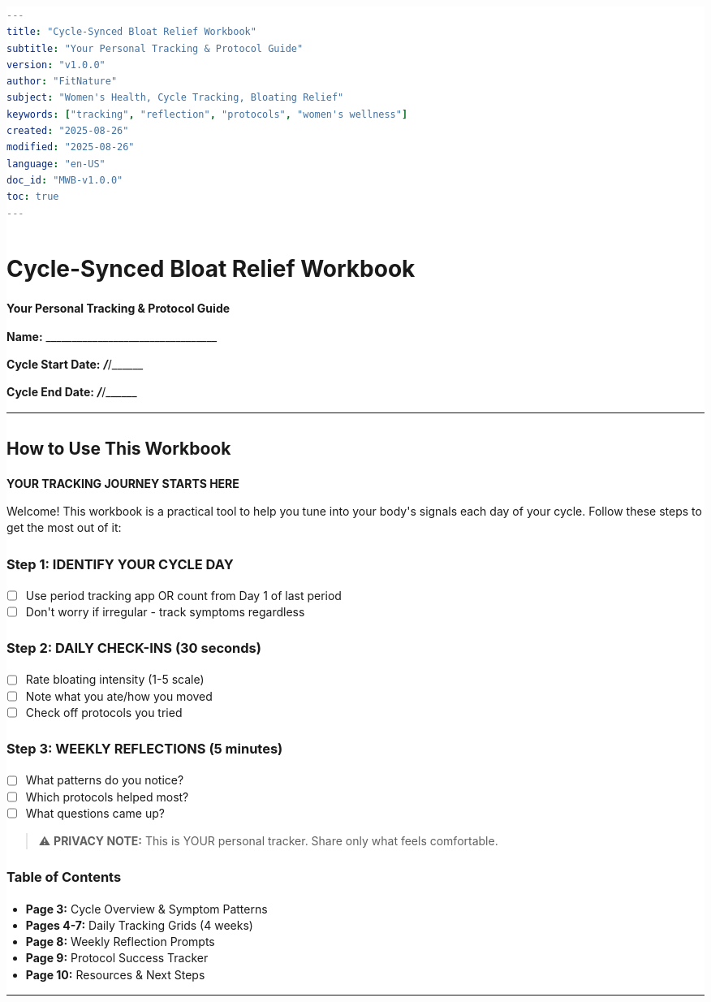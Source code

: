 ```yaml
---
title: "Cycle-Synced Bloat Relief Workbook"
subtitle: "Your Personal Tracking & Protocol Guide"
version: "v1.0.0"
author: "FitNature"
subject: "Women's Health, Cycle Tracking, Bloating Relief"
keywords: ["tracking", "reflection", "protocols", "women's wellness"]
created: "2025-08-26"
modified: "2025-08-26"
language: "en-US"
doc_id: "MWB-v1.0.0"
toc: true
---
```


# Cycle-Synced Bloat Relief Workbook

**Your Personal Tracking & Protocol Guide**

**Name:** _________________________________

**Cycle Start Date:** ___/___/______

**Cycle End Date:** ___/___/______

---

## How to Use This Workbook

**YOUR TRACKING JOURNEY STARTS HERE**

Welcome! This workbook is a practical tool to help you tune into your body's signals each day of your cycle. Follow these steps to get the most out of it:

### **Step 1: IDENTIFY YOUR CYCLE DAY**
- [ ] Use period tracking app OR count from Day 1 of last period
- [ ] Don't worry if irregular - track symptoms regardless

### **Step 2: DAILY CHECK-INS (30 seconds)**
- [ ] Rate bloating intensity (1-5 scale)
- [ ] Note what you ate/how you moved
- [ ] Check off protocols you tried

### **Step 3: WEEKLY REFLECTIONS (5 minutes)**
- [ ] What patterns do you notice?
- [ ] Which protocols helped most?
- [ ] What questions came up?

> ⚠️ **PRIVACY NOTE:** This is YOUR personal tracker. Share only what feels comfortable.

### Table of Contents
- **Page 3:** Cycle Overview & Symptom Patterns
- **Pages 4-7:** Daily Tracking Grids (4 weeks)
- **Page 8:** Weekly Reflection Prompts
- **Page 9:** Protocol Success Tracker
- **Page 10:** Resources & Next Steps

---